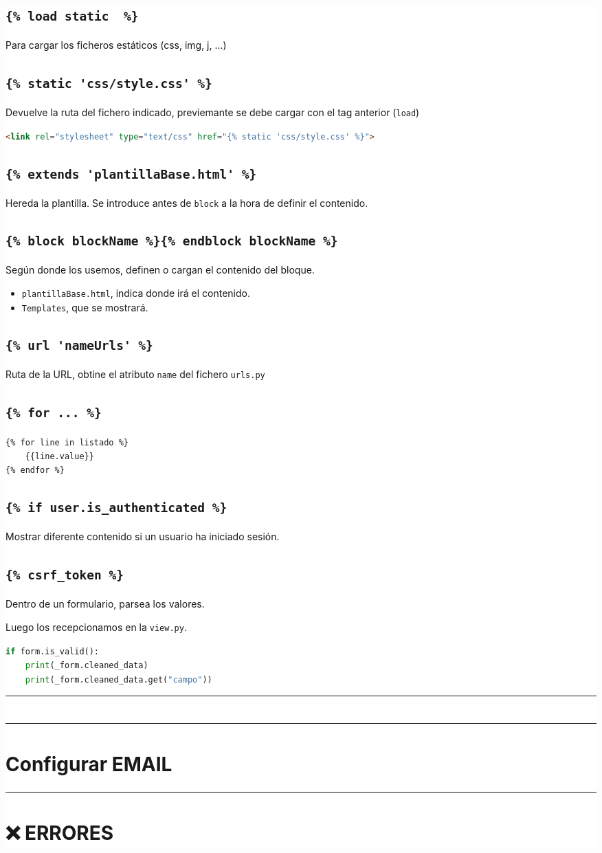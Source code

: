 ## `{% load static  %}`
Para cargar los ficheros estáticos (css, img, j, ...)

## `{% static 'css/style.css' %}`
Devuelve la ruta del fichero indicado, previemante se debe cargar con el tag anterior (`load`)
```html
<link rel="stylesheet" type="text/css" href="{% static 'css/style.css' %}">
```

## `{% extends 'plantillaBase.html' %}`
Hereda la plantilla. Se introduce antes de `block` a la hora de definir el contenido.

## `{% block blockName %}{% endblock blockName %}`
Según donde los usemos, definen o cargan el contenido del bloque.
- `plantillaBase.html`, indica donde irá el contenido.
- `Templates`, que se mostrará.

## `{% url 'nameUrls' %}`
Ruta de la URL, obtine el atributo `name` del fichero `urls.py`

## `{% for ... %}`
```django
{% for line in listado %}
	{{line.value}}
{% endfor %}
```

## `{% if user.is_authenticated %}`
Mostrar diferente contenido si un usuario ha iniciado sesión.

## `{% csrf_token %}`
Dentro de un formulario, parsea los valores.

Luego los recepcionamos en la `view.py`.
```python
if form.is_valid():
	print(_form.cleaned_data)
	print(_form.cleaned_data.get("campo"))
```

-----------------------------------------------------------
# 
-----------------------------------------------------------
#  Configurar EMAIL

-----------------------------------------------------------
# ❌ ERRORES
